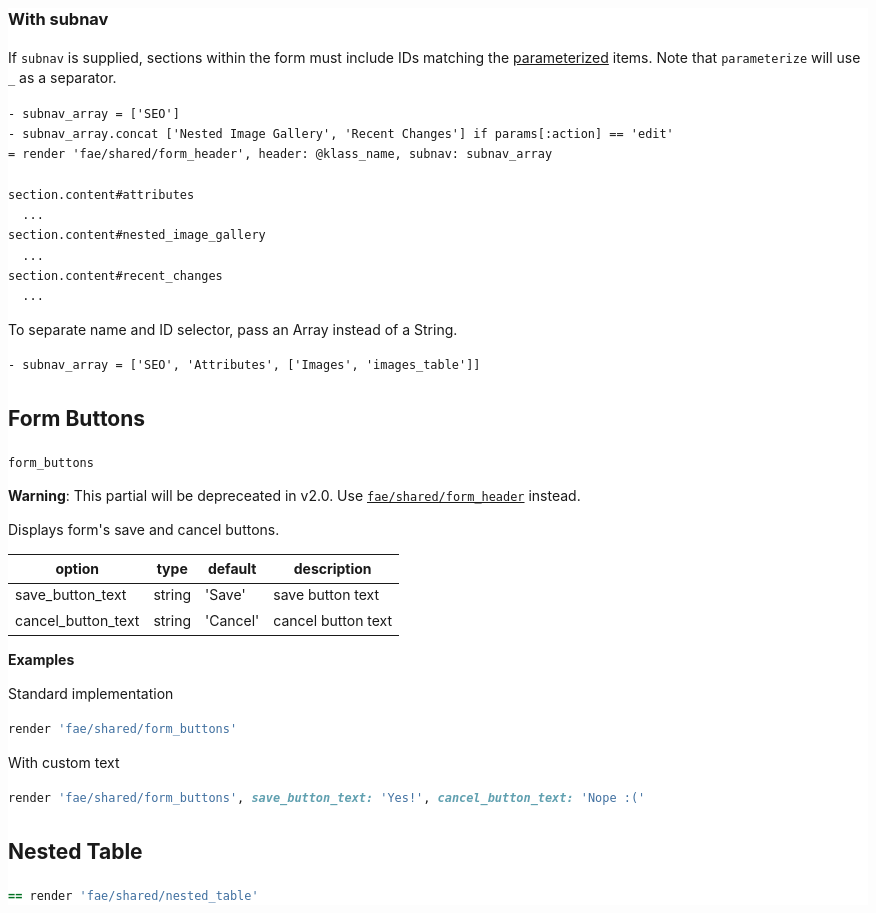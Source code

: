 ### With subnav

If `subnav` is supplied, sections within the form must include IDs matching the [parameterized](http://api.rubyonrails.org/classes/ActiveSupport/Inflector.html#method-i-parameterize) items. Note that `parameterize` will use `_` as a separator.

```slim
- subnav_array = ['SEO']
- subnav_array.concat ['Nested Image Gallery', 'Recent Changes'] if params[:action] == 'edit'
= render 'fae/shared/form_header', header: @klass_name, subnav: subnav_array

section.content#attributes
  ...
section.content#nested_image_gallery
  ...
section.content#recent_changes
  ...
```

To separate name and ID selector, pass an Array instead of a String.

```slim
- subnav_array = ['SEO', 'Attributes', ['Images', 'images_table']]
```

## Form Buttons

```ruby
form_buttons
```
**Warning**: This partial will be depreceated in v2.0. Use [`fae/shared/form_header`](#form_header-1) instead.

Displays form's save and cancel buttons.

| option | type | default | description |
| ------ | ---- | ------- | ----------- |
| save_button_text   | string | 'Save' | save button text  |
| cancel_button_text | string | 'Cancel' | cancel button text  |

**Examples**

Standard implementation
```ruby
render 'fae/shared/form_buttons'
```

With custom text
```ruby
render 'fae/shared/form_buttons', save_button_text: 'Yes!', cancel_button_text: 'Nope :('
```

## Nested Table

```ruby
== render 'fae/shared/nested_table'
```
